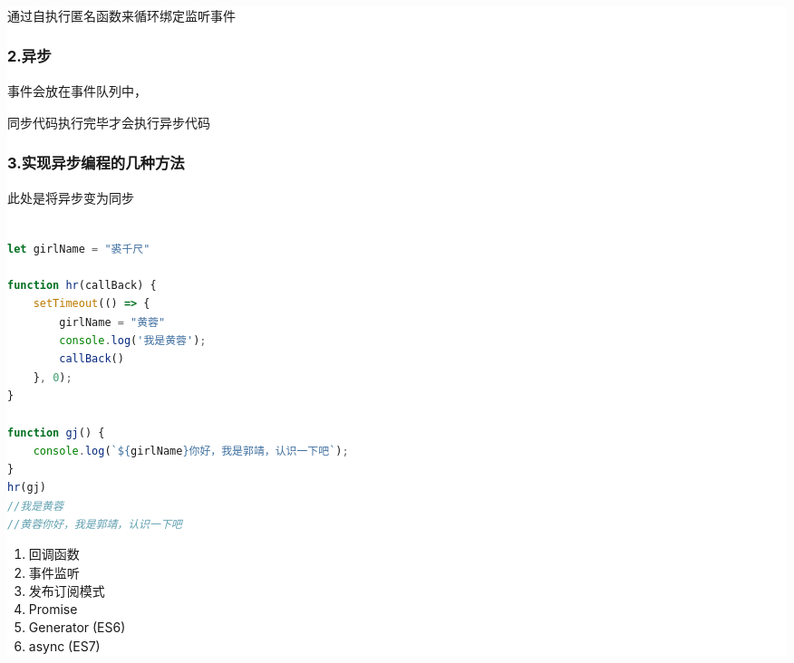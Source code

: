 通过自执行匿名函数来循环绑定监听事件

### 2.异步

事件会放在事件队列中，

同步代码执行完毕才会执行异步代码

### 3.实现异步编程的几种方法

此处是将异步变为同步

~~~js

let girlName = "裘千尺"

function hr(callBack) {
    setTimeout(() => {
        girlName = "黄蓉"
        console.log('我是黄蓉');
        callBack()
    }, 0);
}

function gj() {
    console.log(`${girlName}你好，我是郭靖，认识一下吧`);
}
hr(gj)
//我是黄蓉
//黄蓉你好，我是郭靖，认识一下吧
~~~

1. 回调函数
2. 事件监听
3. 发布订阅模式
4. Promise
5. Generator (ES6)
6. async (ES7)